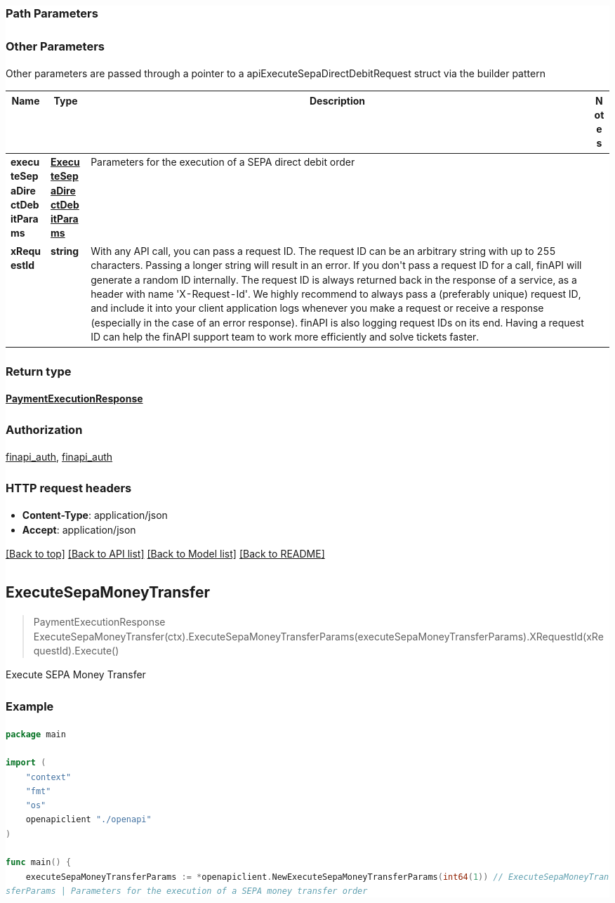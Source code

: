 ### Path Parameters



### Other Parameters

Other parameters are passed through a pointer to a apiExecuteSepaDirectDebitRequest struct via the builder pattern


Name | Type | Description  | Notes
------------- | ------------- | ------------- | -------------
 **executeSepaDirectDebitParams** | [**ExecuteSepaDirectDebitParams**](ExecuteSepaDirectDebitParams.md) | Parameters for the execution of a SEPA direct debit order | 
 **xRequestId** | **string** | With any API call, you can pass a request ID. The request ID can be an arbitrary string with up to 255 characters. Passing a longer string will result in an error. If you don&#39;t pass a request ID for a call, finAPI will generate a random ID internally. The request ID is always returned back in the response of a service, as a header with name &#39;X-Request-Id&#39;. We highly recommend to always pass a (preferably unique) request ID, and include it into your client application logs whenever you make a request or receive a response (especially in the case of an error response). finAPI is also logging request IDs on its end. Having a request ID can help the finAPI support team to work more efficiently and solve tickets faster. | 

### Return type

[**PaymentExecutionResponse**](PaymentExecutionResponse.md)

### Authorization

[finapi_auth](../README.md#finapi_auth), [finapi_auth](../README.md#finapi_auth)

### HTTP request headers

- **Content-Type**: application/json
- **Accept**: application/json

[[Back to top]](#) [[Back to API list]](../README.md#documentation-for-api-endpoints)
[[Back to Model list]](../README.md#documentation-for-models)
[[Back to README]](../README.md)


## ExecuteSepaMoneyTransfer

> PaymentExecutionResponse ExecuteSepaMoneyTransfer(ctx).ExecuteSepaMoneyTransferParams(executeSepaMoneyTransferParams).XRequestId(xRequestId).Execute()

Execute SEPA Money Transfer



### Example

```go
package main

import (
    "context"
    "fmt"
    "os"
    openapiclient "./openapi"
)

func main() {
    executeSepaMoneyTransferParams := *openapiclient.NewExecuteSepaMoneyTransferParams(int64(1)) // ExecuteSepaMoneyTransferParams | Parameters for the execution of a SEPA money transfer order
```
